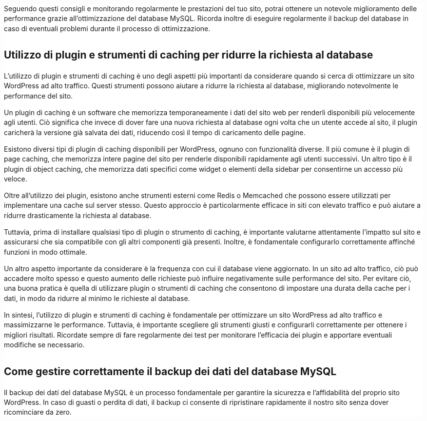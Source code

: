 
Seguendo questi consigli e monitorando regolarmente le prestazioni del tuo sito, potrai ottenere un notevole miglioramento delle performance grazie all&#8217;ottimizzazione del database MySQL. Ricorda inoltre di eseguire regolarmente il backup del database in caso di eventuali problemi durante il processo di ottimizzazione.


## Utilizzo di plugin e strumenti di caching per ridurre la richiesta al database

L&#8217;utilizzo di plugin e strumenti di caching è uno degli aspetti più importanti da considerare quando si cerca di ottimizzare un sito WordPress ad alto traffico. Questi strumenti possono aiutare a ridurre la richiesta al database, migliorando notevolmente le performance del sito.


Un plugin di caching è un software che memorizza temporaneamente i dati del sito web per renderli disponibili più velocemente agli utenti. Ciò significa che invece di dover fare una nuova richiesta al database ogni volta che un utente accede al sito, il plugin caricherà la versione già salvata dei dati, riducendo così il tempo di caricamento delle pagine.


Esistono diversi tipi di plugin di caching disponibili per WordPress, ognuno con funzionalità diverse. Il più comune è il plugin di page caching, che memorizza intere pagine del sito per renderle disponibili rapidamente agli utenti successivi. Un altro tipo è il plugin di object caching, che memorizza dati specifici come widget o elementi della sidebar per consentirne un accesso più veloce.


Oltre all&#8217;utilizzo dei plugin, esistono anche strumenti esterni come Redis o Memcached che possono essere utilizzati per implementare una cache sul server stesso. Questo approccio è particolarmente efficace in siti con elevato traffico e può aiutare a ridurre drasticamente la richiesta al database.


Tuttavia, prima di installare qualsiasi tipo di plugin o strumento di caching, è importante valutarne attentamente l&#8217;impatto sul sito e assicurarsi che sia compatibile con gli altri componenti già presenti. Inoltre, è fondamentale configurarlo correttamente affinché funzioni in modo ottimale.


Un altro aspetto importante da considerare è la frequenza con cui il database viene aggiornato. In un sito ad alto traffico, ciò può accadere molto spesso e questo aumento delle richieste può influire negativamente sulle performance del sito. Per evitare ciò, una buona pratica è quella di utilizzare plugin o strumenti di caching che consentono di impostare una durata della cache per i dati, in modo da ridurre al minimo le richieste al database.


In sintesi, l&#8217;utilizzo di plugin e strumenti di caching è fondamentale per ottimizzare un sito WordPress ad alto traffico e massimizzarne le performance. Tuttavia, è importante scegliere gli strumenti giusti e configurarli correttamente per ottenere i migliori risultati. Ricordate sempre di fare regolarmente dei test per monitorare l&#8217;efficacia dei plugin e apportare eventuali modifiche se necessario.


## Come gestire correttamente il backup dei dati del database MySQL

Il backup dei dati del database MySQL è un processo fondamentale per garantire la sicurezza e l&#8217;affidabilità del proprio sito WordPress. In caso di guasti o perdita di dati, il backup ci consente di ripristinare rapidamente il nostro sito senza dover ricominciare da zero.
